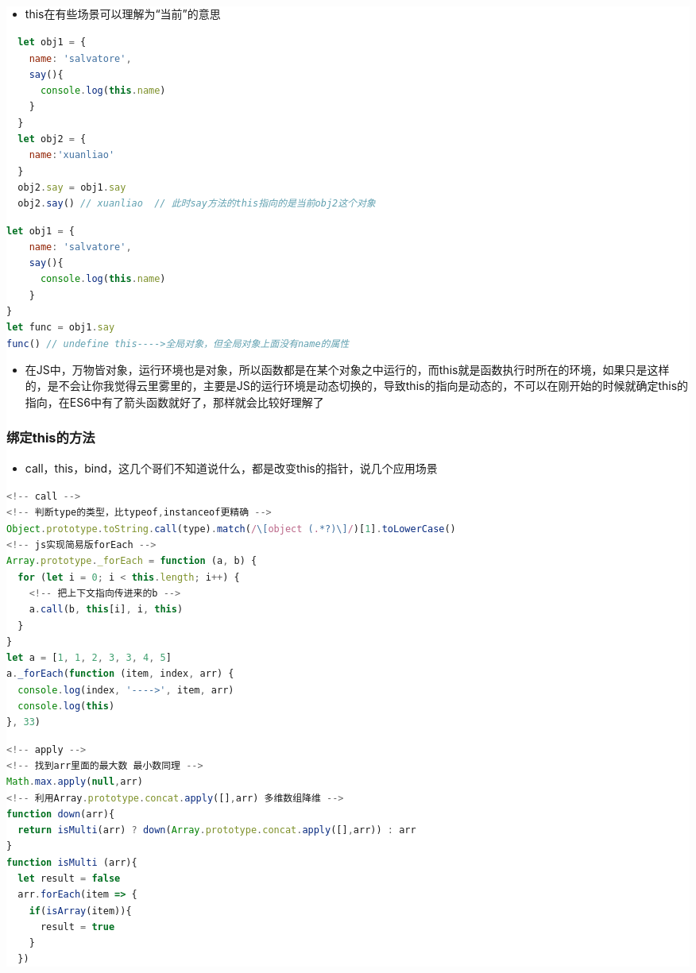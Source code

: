 * this在有些场景可以理解为“当前”的意思

```js
  let obj1 = {
    name: 'salvatore',
    say(){
      console.log(this.name)
    }
  }
  let obj2 = {
    name:'xuanliao'
  }
  obj2.say = obj1.say
  obj2.say() // xuanliao  // 此时say方法的this指向的是当前obj2这个对象
```

```js
let obj1 = {
    name: 'salvatore',
    say(){
      console.log(this.name)
    }
}
let func = obj1.say
func() // undefine this---->全局对象，但全局对象上面没有name的属性
```

* 在JS中，万物皆对象，运行环境也是对象，所以函数都是在某个对象之中运行的，而this就是函数执行时所在的环境，如果只是这样的，是不会让你我觉得云里雾里的，主要是JS的运行环境是动态切换的，导致this的指向是动态的，不可以在刚开始的时候就确定this的指向，在ES6中有了箭头函数就好了，那样就会比较好理解了

### 绑定this的方法

* call，this，bind，这几个哥们不知道说什么，都是改变this的指针，说几个应用场景

```js
<!-- call -->
<!-- 判断type的类型，比typeof,instanceof更精确 -->
Object.prototype.toString.call(type).match(/\[object (.*?)\]/)[1].toLowerCase()
<!-- js实现简易版forEach -->
Array.prototype._forEach = function (a, b) {
  for (let i = 0; i < this.length; i++) {
    <!-- 把上下文指向传进来的b -->
    a.call(b, this[i], i, this) 
  }
}
let a = [1, 1, 2, 3, 3, 4, 5]
a._forEach(function (item, index, arr) {
  console.log(index, '---->', item, arr)
  console.log(this)
}, 33)
```

```js
<!-- apply -->
<!-- 找到arr里面的最大数 最小数同理 -->
Math.max.apply(null,arr)
<!-- 利用Array.prototype.concat.apply([],arr) 多维数组降维 -->
function down(arr){
  return isMulti(arr) ? down(Array.prototype.concat.apply([],arr)) : arr
}
function isMulti (arr){
  let result = false
  arr.forEach(item => {
    if(isArray(item)){
      result = true
    }
  })
```